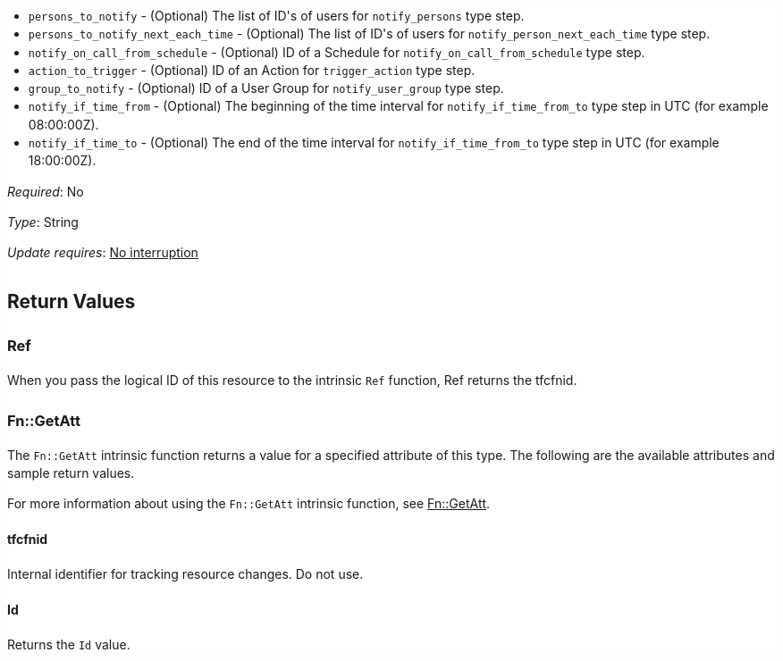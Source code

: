 * `persons_to_notify` - (Optional) The list of ID's of users for `notify_persons` type step.
* `persons_to_notify_next_each_time` - (Optional) The list of ID's of users for `notify_person_next_each_time` type step.
* `notify_on_call_from_schedule` - (Optional) ID of a Schedule for `notify_on_call_from_schedule` type step.
* `action_to_trigger` - (Optional) ID of an Action for `trigger_action` type step.
* `group_to_notify` - (Optional) ID of a User Group for `notify_user_group` type step.
* `notify_if_time_from` - (Optional) The beginning of the time interval for `notify_if_time_from_to` type step in UTC (for example 08:00:00Z).
* `notify_if_time_to` - (Optional) The end of the time interval for `notify_if_time_from_to` type step in UTC (for example 18:00:00Z).

_Required_: No

_Type_: String

_Update requires_: [No interruption](https://docs.aws.amazon.com/AWSCloudFormation/latest/UserGuide/using-cfn-updating-stacks-update-behaviors.html#update-no-interrupt)

## Return Values

### Ref

When you pass the logical ID of this resource to the intrinsic `Ref` function, Ref returns the tfcfnid.

### Fn::GetAtt

The `Fn::GetAtt` intrinsic function returns a value for a specified attribute of this type. The following are the available attributes and sample return values.

For more information about using the `Fn::GetAtt` intrinsic function, see [Fn::GetAtt](https://docs.aws.amazon.com/AWSCloudFormation/latest/UserGuide/intrinsic-function-reference-getatt.html).

#### tfcfnid

Internal identifier for tracking resource changes. Do not use.

#### Id

Returns the <code>Id</code> value.

